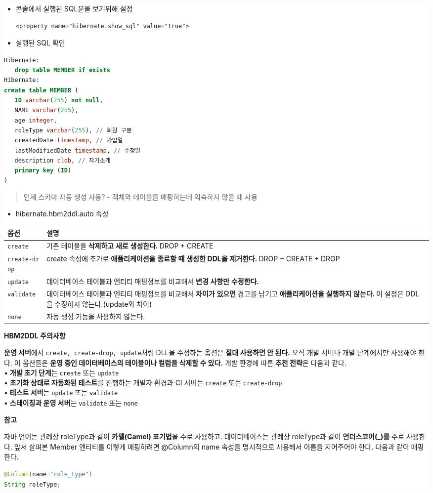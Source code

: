* 콘솔에서 실행된 SQL문을 보기위해 설정

  ```markup
  <property name="hibernate.show_sql" value="true">
  ```

* 실행된 SQL 확인

```sql
Hibernate:
   drop table MEMBER if exists
Hibernate:
create table MEMBER (
   ID varchar(255) not null,
   NAME varchar(255),
   age integer,
   roleType varchar(255), // 회원 구분
   createdDate timestamp, // 가입일
   lastModifiedDate timestamp, // 수정일
   description clob, // 자기소개
   primary key (ID)
)
```

> 언제 스키마 자동 생성 사용? - 객체와 테이블을 매핑하는데 익숙하지 않을 때 사용

* hibernate.hbm2ddl.auto 속성

| 옵션 | 설명 |
| :--- | :--- |
| `create` | 기존 테이블을 **삭제하고 새로 생성한다.** DROP + CREATE |
| `create-drop` | create 속성에 추가로 **애플리케이션을 종료할 때 생성한 DDL을 제거한다.** DROP + CREATE + DROP |
| `update` | 데이터베이스 테이블과 엔티티 매핑정보를 비교해서 **변경 사항만 수정한다.** |
| `validate` | 데이터베이스 테이블과 엔티티 매핑정보를 비교해서 **차이가 있으면** 경고를 남기고 **애플리케이션을 실행하지 않는다.** 이 설정은 DDL을 수정하지 않는다.\(update와 차이\) |
| `none` | 자동 생성 기능을 사용하지 않는다. |

**HBM2DDL 주의사항**

**운영 서버**에서 `create, create-drop, update`처럼 DLL을 수정하는 옵션은 **절대 사용하면 안 된다.** 오직 개발 서버나 개발 단계에서만 사용해야 한다. 이 옵션들은 **운영 중인 데이터베이스의 테이블이나 컬럼을 삭제할 수 있다.** 개발 환경에 따른 **추천 전략**은 다음과 같다.   
 • **개발 초기 단계**는 `create` 또는 `update`   
 • **초기화 상태로 자동화된 테스트**를 진행하는 개발자 환경과 CI 서버는 `create` 또는 `create-drop`   
 • **테스트 서버**는 `update` 또는 `validate`   
 • **스테이징과 운영 서버**는 `validate` 또는 `none`

**참고**

자바 언어는 관례상 roleType과 같이 **카멜\(Camel\) 표기법**을 주로 사용하고. 데이터베이스는 관례상 roleType과 같이 **언더스코어\(\_\)를** 주로 사용한다. 앞서 살펴본 Member 엔티티를 이렇게 매핑하려면 @Column의 name 속성을 명시적으로 사용해서 이름을 지어주어야 한다. 다음과 같이 매핑한다.

```java
@Column(name="role_type") 
String roleType;
```

